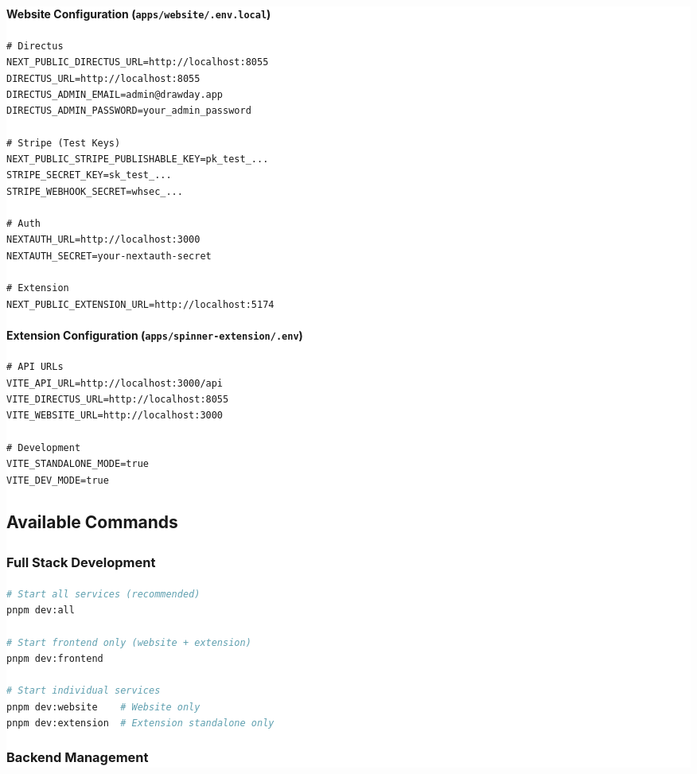 #### Website Configuration (`apps/website/.env.local`)

```env
# Directus
NEXT_PUBLIC_DIRECTUS_URL=http://localhost:8055
DIRECTUS_URL=http://localhost:8055
DIRECTUS_ADMIN_EMAIL=admin@drawday.app
DIRECTUS_ADMIN_PASSWORD=your_admin_password

# Stripe (Test Keys)
NEXT_PUBLIC_STRIPE_PUBLISHABLE_KEY=pk_test_...
STRIPE_SECRET_KEY=sk_test_...
STRIPE_WEBHOOK_SECRET=whsec_...

# Auth
NEXTAUTH_URL=http://localhost:3000
NEXTAUTH_SECRET=your-nextauth-secret

# Extension
NEXT_PUBLIC_EXTENSION_URL=http://localhost:5174
```

#### Extension Configuration (`apps/spinner-extension/.env`)

```env
# API URLs
VITE_API_URL=http://localhost:3000/api
VITE_DIRECTUS_URL=http://localhost:8055
VITE_WEBSITE_URL=http://localhost:3000

# Development
VITE_STANDALONE_MODE=true
VITE_DEV_MODE=true
```

## Available Commands

### Full Stack Development

```bash
# Start all services (recommended)
pnpm dev:all

# Start frontend only (website + extension)
pnpm dev:frontend

# Start individual services
pnpm dev:website    # Website only
pnpm dev:extension  # Extension standalone only
```

### Backend Management

